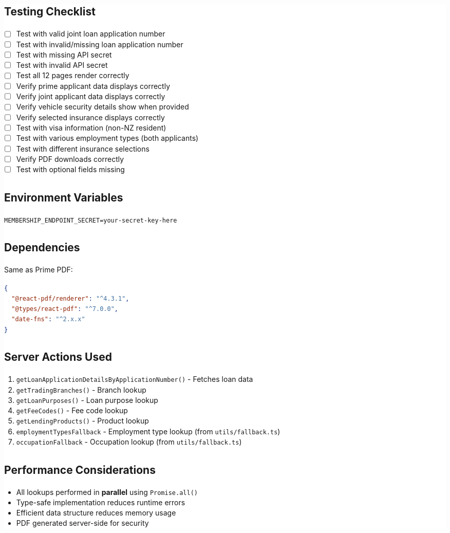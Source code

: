 ## Testing Checklist

- [ ] Test with valid joint loan application number
- [ ] Test with invalid/missing loan application number
- [ ] Test with missing API secret
- [ ] Test with invalid API secret
- [ ] Test all 12 pages render correctly
- [ ] Verify prime applicant data displays correctly
- [ ] Verify joint applicant data displays correctly
- [ ] Verify vehicle security details show when provided
- [ ] Verify selected insurance displays correctly
- [ ] Test with visa information (non-NZ resident)
- [ ] Test with various employment types (both applicants)
- [ ] Test with different insurance selections
- [ ] Verify PDF downloads correctly
- [ ] Test with optional fields missing

## Environment Variables

```env
MEMBERSHIP_ENDPOINT_SECRET=your-secret-key-here
```

## Dependencies

Same as Prime PDF:

```json
{
  "@react-pdf/renderer": "^4.3.1",
  "@types/react-pdf": "^7.0.0",
  "date-fns": "^2.x.x"
}
```

## Server Actions Used

1. `getLoanApplicationDetailsByApplicationNumber()` - Fetches loan data
2. `getTradingBranches()` - Branch lookup
3. `getLoanPurposes()` - Loan purpose lookup
4. `getFeeCodes()` - Fee code lookup
5. `getLendingProducts()` - Product lookup
6. `employmentTypesFallback` - Employment type lookup (from `utils/fallback.ts`)
7. `occupationFallback` - Occupation lookup (from `utils/fallback.ts`)

## Performance Considerations

- All lookups performed in **parallel** using `Promise.all()`
- Type-safe implementation reduces runtime errors
- Efficient data structure reduces memory usage
- PDF generated server-side for security
